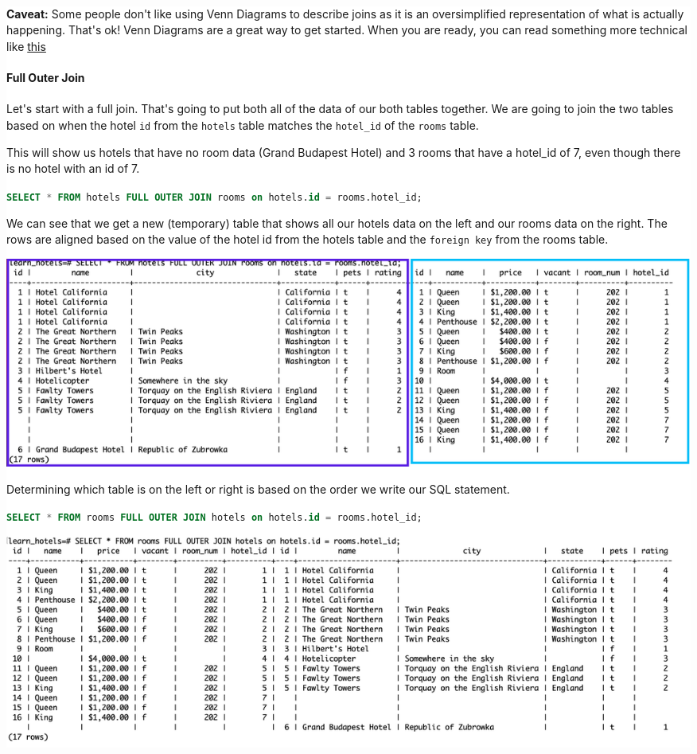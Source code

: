**Caveat:** Some people don't like using Venn Diagrams to describe joins as it is an oversimplified representation of what is actually happening. That's ok! Venn Diagrams are a great way to get started. When you are ready, you can read something more technical like [this](https://blog.jooq.org/2016/07/05/say-no-to-venn-diagrams-when-explaining-joins/)

#### Full Outer Join

Let's start with a full join. That's going to put both all of the data of our both tables together. We are going to join the two tables based on when the hotel `id` from the `hotels` table matches the `hotel_id` of the `rooms` table.

This will show us hotels that have no room data (Grand Budapest Hotel) and 3 rooms that have a hotel_id of 7, even though there is no hotel with an id of 7.

```sql
SELECT * FROM hotels FULL OUTER JOIN rooms on hotels.id = rooms.hotel_id;
```

We can see that we get a new (temporary) table that shows all our hotels data on the left and our rooms data on the right. The rows are aligned based on the value of the hotel id from the hotels table and the `foreign key` from the rooms table.

![](./assets/full-hotel-room.png)

Determining which table is on the left or right is based on the order we write our SQL statement.

```sql
SELECT * FROM rooms FULL OUTER JOIN hotels on hotels.id = rooms.hotel_id;
```

![](./assets/full-room-hotel.png)
